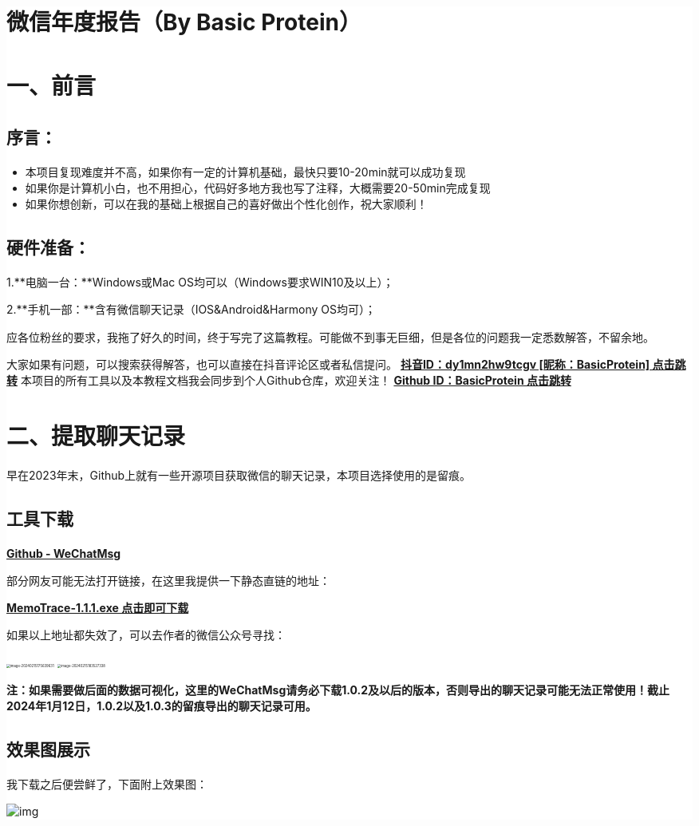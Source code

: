 # **微信年度报告**（By Basic Protein）
# **一、前言**

## **序言：**

- 本项目复现难度并不高，如果你有一定的计算机基础，最快只要10-20min就可以成功复现
- 如果你是计算机小白，也不用担心，代码好多地方我也写了注释，大概需要20-50min完成复现
- 如果你想创新，可以在我的基础上根据自己的喜好做出个性化创作，祝大家顺利！

## **硬件准备：**

1.**电脑一台：**Windows或Mac OS均可以（Windows要求WIN10及以上）；

2.**手机一部：**含有微信聊天记录（IOS&Android&Harmony OS均可）；



应各位粉丝的要求，我拖了好久的时间，终于写完了这篇教程。可能做不到事无巨细，但是各位的问题我一定悉数解答，不留余地。

大家如果有问题，可以搜索获得解答，也可以直接在抖音评论区或者私信提问。
**[抖音ID：dy1mn2hw9tcgv  [昵称：BasicProtein] 点击跳转](https://v.douyin.com/iNDvkKwC/)**
本项目的所有工具以及本教程文档我会同步到个人Github仓库，欢迎关注！
[**Github ID：BasicProtein 点击跳转**](https://github.com/BasicProtein/WeChat-Annual-Report)

# **二、提取聊天记录**

早在2023年末，Github上就有一些开源项目获取微信的聊天记录，本项目选择使用的是留痕。

## **工具下载**

**[Github - WeChatMsg](https://github.com/LC044/WeChatMsg)**

部分网友可能无法打开链接，在这里我提供一下静态直链的地址：

**[MemoTrace-1.1.1.exe 点击即可下载](https://cloud.ananas.chaoxing.com/view/fileviewDownload?objectId=8040f072b942b5af1913ba21571276b8)**

如果以上地址都失效了，可以去作者的微信公众号寻找：

<img src="C:\Users\LIN\AppData\Roaming\Typora\typora-user-images\image-20240215175639631.png" alt="image-20240215175639631" style="zoom:30%;" />

<img src="C:\Users\LIN\AppData\Roaming\Typora\typora-user-images\image-20240215183527338.png" alt="image-20240215183527338" style="zoom:30%;" />

**注：如果需要做后面的数据可视化，这里的WeChatMsg请务必下载1.0.2及以后的版本，否则导出的聊天记录可能无法正常使用！截止2024年1月12日，1.0.2以及1.0.3的留痕导出的聊天记录可用。**

## **效果图展示**

我下载之后便尝鲜了，下面附上效果图：

![img](https://blog.lc044.love/static/img/beb1500f349ce289406e0e8accac63c0.clipboard-2023-12-12.webp)

